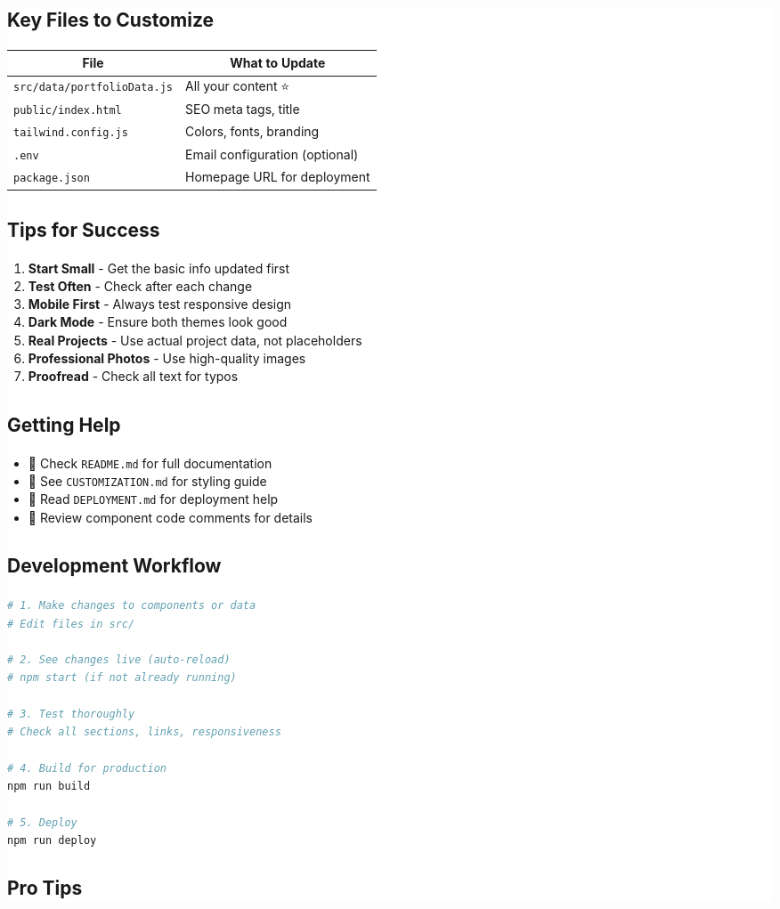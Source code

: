 ## Key Files to Customize

| File | What to Update |
|------|----------------|
| `src/data/portfolioData.js` | All your content ⭐ |
| `public/index.html` | SEO meta tags, title |
| `tailwind.config.js` | Colors, fonts, branding |
| `.env` | Email configuration (optional) |
| `package.json` | Homepage URL for deployment |

## Tips for Success

1. **Start Small** - Get the basic info updated first
2. **Test Often** - Check after each change
3. **Mobile First** - Always test responsive design
4. **Dark Mode** - Ensure both themes look good
5. **Real Projects** - Use actual project data, not placeholders
6. **Professional Photos** - Use high-quality images
7. **Proofread** - Check all text for typos

## Getting Help

- 📖 Check `README.md` for full documentation
- 🎨 See `CUSTOMIZATION.md` for styling guide
- 🚀 Read `DEPLOYMENT.md` for deployment help
- 🐛 Review component code comments for details

## Development Workflow

```bash
# 1. Make changes to components or data
# Edit files in src/

# 2. See changes live (auto-reload)
# npm start (if not already running)

# 3. Test thoroughly
# Check all sections, links, responsiveness

# 4. Build for production
npm run build

# 5. Deploy
npm run deploy
```

## Pro Tips

